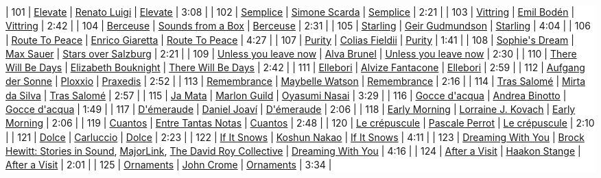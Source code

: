 | 101 | [Elevate](https://open.spotify.com/track/4hHEz6u8xPXcTU4qmVNkpq) | [Renato Luigi](https://open.spotify.com/artist/6BXKYC9Iz51qNqjpAnu72f) | [Elevate](https://open.spotify.com/album/6Nl9NX8dwkAbKS3BB5dRlO) | 3:08 |
| 102 | [Semplice](https://open.spotify.com/track/7nvmbWRwKohWwRnp5vmbzU) | [Simone Scarda](https://open.spotify.com/artist/7hSXYgXfuNG4YsQPout5VG) | [Semplice](https://open.spotify.com/album/4rHM6zmyde1MECxLPHw3vW) | 2:21 |
| 103 | [Vittring](https://open.spotify.com/track/4GsDggmARYBm8LMe1tfshN) | [Emil Bodén](https://open.spotify.com/artist/1BFjNsvyM2EWLPwcHoNBUn) | [Vittring](https://open.spotify.com/album/2146pUFRqPLy6uIa9SPaym) | 2:42 |
| 104 | [Berceuse](https://open.spotify.com/track/6tw5ZIanXzO4ufu4abt7Vn) | [Sounds from a Box](https://open.spotify.com/artist/7C3BYNKkXzEBEZNMBem36s) | [Berceuse](https://open.spotify.com/album/0l8ppwTZQGMJtZEfJKEBBg) | 2:31 |
| 105 | [Starling](https://open.spotify.com/track/0JJW5BjdAwIfwcZ87fWswG) | [Geir Gudmundson](https://open.spotify.com/artist/6Y1fkM0GSMtbOYT8iNjup5) | [Starling](https://open.spotify.com/album/17HUO0GuAJJGeDZfOiSQbr) | 4:04 |
| 106 | [Route To Peace](https://open.spotify.com/track/7BXUSLKKirrMhg1gH80cnT) | [Enrico Giaretta](https://open.spotify.com/artist/4sUR1rcNQemMzHyAtW1lyS) | [Route To Peace](https://open.spotify.com/album/1FyOg03sU6C3dmZdPXsfwn) | 4:27 |
| 107 | [Purity](https://open.spotify.com/track/7oWtvkBURDJnmTZr40IE6k) | [Colias Fieldii](https://open.spotify.com/artist/2Y77at6ifgThnn4eR1xp4v) | [Purity](https://open.spotify.com/album/3h8zJVJAroMaxRlQuCBe03) | 1:41 |
| 108 | [Sophie's Dream](https://open.spotify.com/track/0NuArIxWB7jwUpukJX48cb) | [Max Sauer](https://open.spotify.com/artist/6CoTGSKTkd6yzRDg8TKdPy) | [Stars over Salzburg](https://open.spotify.com/album/1OuTfuGjS8KZaoX8geI1gx) | 2:21 |
| 109 | [Unless you leave now](https://open.spotify.com/track/2X2suFxascM2QSKOcWJsA1) | [Alva Brunel](https://open.spotify.com/artist/2S3Ke4RpuUU2OppAVlC2zf) | [Unless you leave now](https://open.spotify.com/album/0ArXH6DflLbNkfl8NAOyl0) | 2:30 |
| 110 | [There Will Be Days](https://open.spotify.com/track/4amqBF3YNBTV3QHPP0PI51) | [Elizabeth Bouknight](https://open.spotify.com/artist/75cwvPWWYghazFDw1Hvda4) | [There Will Be Days](https://open.spotify.com/album/1eVoFGvHJyUj3srSDtq78F) | 2:42 |
| 111 | [Ellebori](https://open.spotify.com/track/1j7pycxTWD6vyiKJout75p) | [Alvize Fantacone](https://open.spotify.com/artist/4sew4Q0f9agKwtwW6EpMH1) | [Ellebori](https://open.spotify.com/album/1Gzq0KGnmDKcF2jwPM83rS) | 2:59 |
| 112 | [Aufgang der Sonne](https://open.spotify.com/track/4iCLo3ZjF6V1RW4Wz18KMz) | [Ploxxio](https://open.spotify.com/artist/6x1wQEYS0lwy0BOZUF6WFa) | [Praxedis](https://open.spotify.com/album/5fpiyyKknRiCj5joBh4VA0) | 2:52 |
| 113 | [Remembrance](https://open.spotify.com/track/3yZHqhElpkIWaHA1yUFCIH) | [Maybelle Watson](https://open.spotify.com/artist/0r0MT1SFBOA04mUgXA5PzX) | [Remembrance](https://open.spotify.com/album/5QEo0jbi1JBt4ghGJ0qIHz) | 2:16 |
| 114 | [Tras Salomé](https://open.spotify.com/track/6amOk7q9AqwG40cUZlLyJx) | [Mirta da Silva](https://open.spotify.com/artist/0lQPyV27qv4l2vBbFJsImj) | [Tras Salomé](https://open.spotify.com/album/3lX23EVEQen2DEAGjLs6lo) | 2:57 |
| 115 | [Ja Mata](https://open.spotify.com/track/51egrQzlzHbpm6uv49eGRV) | [Marlon Guild](https://open.spotify.com/artist/37H3UX4jTV7ZjH5yL6l3Yl) | [Oyasumi Nasai](https://open.spotify.com/album/6zH199CcNElk23h0lqJ9c4) | 3:29 |
| 116 | [Gocce d'acqua](https://open.spotify.com/track/5GYKdUcKo5iuhHla2ekgS9) | [Andrea Binotto](https://open.spotify.com/artist/5Xns08ygOlTCdopDUjG9x7) | [Gocce d'acqua](https://open.spotify.com/album/575inVw37bOZM4Kn5Pa37f) | 1:49 |
| 117 | [D'émeraude](https://open.spotify.com/track/27NsmJyv3hRvtP9V48xYNB) | [Daniel Joaví](https://open.spotify.com/artist/24edSJTejdFtLRivRZ7uGT) | [D'émeraude](https://open.spotify.com/album/6oDTazvN0pOA0ZMLOvR5lJ) | 2:06 |
| 118 | [Early Morning](https://open.spotify.com/track/5iB8faGsvwZpLm3RIeQO3B) | [Lorraine J\. Kovach](https://open.spotify.com/artist/3H92L5ns19ZFEIcvVj2KhY) | [Early Morning](https://open.spotify.com/album/7viQj7LLIp5cqQTcVXYj7t) | 2:06 |
| 119 | [Cuantos](https://open.spotify.com/track/7h16IhKzMCC3d2GXx2Zkx7) | [Entre Tantas Notas](https://open.spotify.com/artist/028oRjxIqjrDjalf9Uf2vw) | [Cuantos](https://open.spotify.com/album/2c7QaUxYizgQ3Lc8oDRgzl) | 2:48 |
| 120 | [Le crépuscule](https://open.spotify.com/track/7EFwlg7IwnYdrfNCYCOGDd) | [Pascale Perrot](https://open.spotify.com/artist/11nSedLZI37ACQ8UjQEzx1) | [Le crépuscule](https://open.spotify.com/album/1cAX6wAWRCGmWOez2FkJkK) | 2:10 |
| 121 | [Dolce](https://open.spotify.com/track/44e6QZtPPxu2OXO1AkEYMf) | [Carluccio](https://open.spotify.com/artist/06bxyT4bXPZaKsInaJ75UL) | [Dolce](https://open.spotify.com/album/7GKZUq1a6RjmM2SHRqotMv) | 2:23 |
| 122 | [If It Snows](https://open.spotify.com/track/5uaOLZ0lOsNgVGSlfgj8U7) | [Koshun Nakao](https://open.spotify.com/artist/6VpDrxopEFg1YOqmXOdPyz) | [If It Snows](https://open.spotify.com/album/1YwmuYcOKl6lOBeQ5b4T9y) | 4:11 |
| 123 | [Dreaming With You](https://open.spotify.com/track/1bNxK4PaPg9v6MLkfsM3Rl) | [Brock Hewitt: Stories in Sound](https://open.spotify.com/artist/1PWCCcjCmwzjYb48VWpGcm), [MajorLink](https://open.spotify.com/artist/56M0OscfqROb5IPl7jGnyS), [The David Roy Collective](https://open.spotify.com/artist/3rQj5XISunNkD97E1PGSrt) | [Dreaming With You](https://open.spotify.com/album/01mcs0kkQr0hEjd4IjdDGL) | 4:16 |
| 124 | [After a Visit](https://open.spotify.com/track/3rKSpzc4iNd7kiihS6V7ZY) | [Haakon Stange](https://open.spotify.com/artist/0W5e9m7EXTbYg8XZSrQIfx) | [After a Visit](https://open.spotify.com/album/17wW4OptqVkAC4xNZLWM7H) | 2:01 |
| 125 | [Ornaments](https://open.spotify.com/track/4LgzLdKvlp9PxacJFVdwNI) | [John Crome](https://open.spotify.com/artist/5HCXtWcqdFJhJQYgevKCA5) | [Ornaments](https://open.spotify.com/album/34yhdzESZ5n9tyWLgJVo6j) | 3:34 |